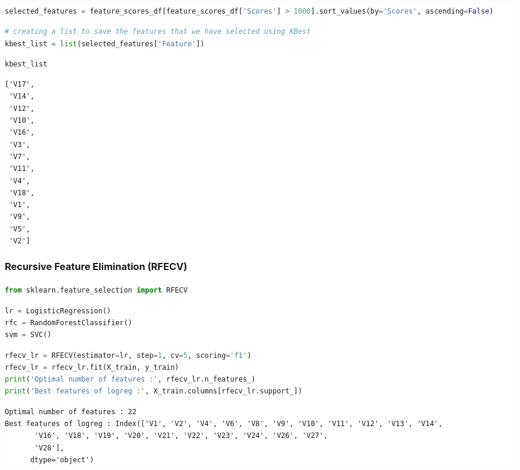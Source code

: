 
```python
selected_features = feature_scores_df[feature_scores_df['Scores'] > 1000].sort_values(by='Scores', ascending=False)
```


```python
# creating a list to save the features that we have selected using KBest
kbest_list = list(selected_features['Feature'])
```


```python
kbest_list
```




    ['V17',
     'V14',
     'V12',
     'V10',
     'V16',
     'V3',
     'V7',
     'V11',
     'V4',
     'V18',
     'V1',
     'V9',
     'V5',
     'V2']



### Recursive Feature Elimination (RFECV)


```python
from sklearn.feature_selection import RFECV
```


```python
lr = LogisticRegression()
rfc = RandomForestClassifier()
svm = SVC()
```


```python
rfecv_lr = RFECV(estimator=lr, step=1, cv=5, scoring='f1')
rfecv_lr = rfecv_lr.fit(X_train, y_train)
print('Optimal number of features :', rfecv_lr.n_features_)
print('Best features of logreg :', X_train.columns[rfecv_lr.support_])
```

    Optimal number of features : 22
    Best features of logreg : Index(['V1', 'V2', 'V4', 'V6', 'V8', 'V9', 'V10', 'V11', 'V12', 'V13', 'V14',
           'V16', 'V18', 'V19', 'V20', 'V21', 'V22', 'V23', 'V24', 'V26', 'V27',
           'V28'],
          dtype='object')
